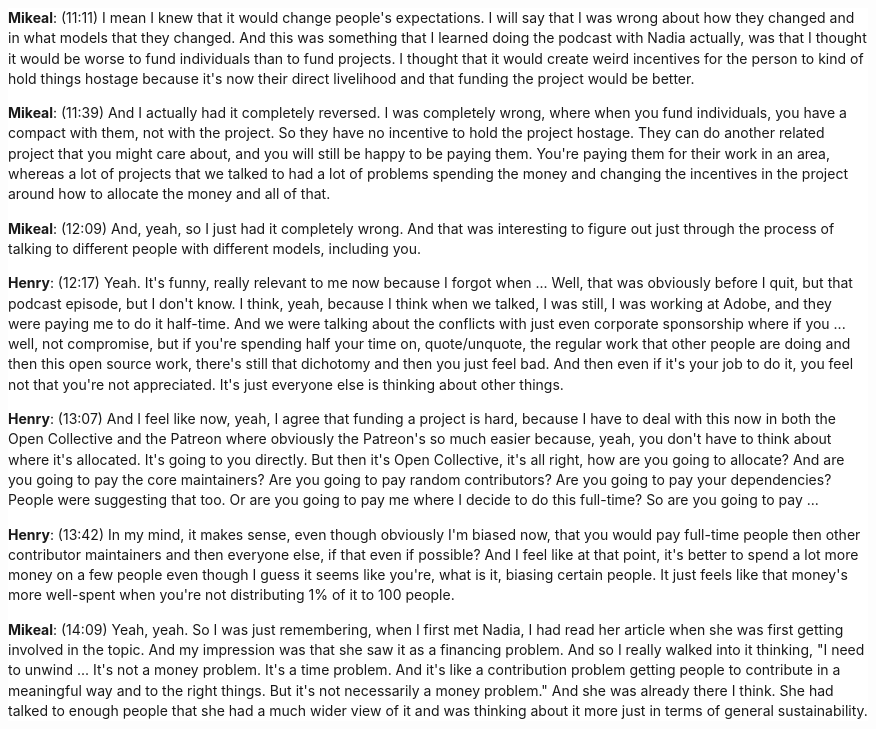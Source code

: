 **Mikeal**: (11:11)
I mean I knew that it would change people's expectations. I will say that I was wrong about how they changed and in what models that they changed. And this was something that I learned doing the podcast with Nadia actually, was that I thought it would be worse to fund individuals than to fund projects. I thought that it would create weird incentives for the person to kind of hold things hostage because it's now their direct livelihood and that funding the project would be better.

**Mikeal**: (11:39)
And I actually had it completely reversed. I was completely wrong, where when you fund individuals, you have a compact with them, not with the project. So they have no incentive to hold the project hostage. They can do another related project that you might care about, and you will still be happy to be paying them. You're paying them for their work in an area, whereas a lot of projects that we talked to had a lot of problems spending the money and changing the incentives in the project around how to allocate the money and all of that.

**Mikeal**: (12:09)
And, yeah, so I just had it completely wrong. And that was interesting to figure out just through the process of talking to different people with different models, including you.

**Henry**: (12:17)
Yeah. It's funny, really relevant to me now because I forgot when ... Well, that was obviously before I quit, but that podcast episode, but I don't know. I think, yeah, because I think when we talked, I was still, I was working at Adobe, and they were paying me to do it half-time. And we were talking about the conflicts with just even corporate sponsorship where if you ... well, not compromise, but if you're spending half your time on, quote/unquote, the regular work that other people are doing and then this open source work, there's still that dichotomy and then you just feel bad. And then even if it's your job to do it, you feel not that you're not appreciated. It's just everyone else is thinking about other things.

**Henry**: (13:07)
And I feel like now, yeah, I agree that funding a project is hard, because I have to deal with this now in both the Open Collective and the Patreon where obviously the Patreon's so much easier because, yeah, you don't have to think about where it's allocated. It's going to you directly. But then it's Open Collective, it's all right, how are you going to allocate? And are you going to pay the core maintainers? Are you going to pay random contributors? Are you going to pay your dependencies? People were suggesting that too. Or are you going to pay me where I decide to do this full-time? So are you going to pay ...

**Henry**: (13:42)
In my mind, it makes sense, even though obviously I'm biased now, that you would pay full-time people then other contributor maintainers and then everyone else, if that even if possible? And I feel like at that point, it's better to spend a lot more money on a few people even though I guess it seems like you're, what is it, biasing certain people. It just feels like that money's more well-spent when you're not distributing 1% of it to 100 people.

**Mikeal**: (14:09)
Yeah, yeah. So I was just remembering, when I first met Nadia, I had read her article when she was first getting involved in the topic. And my impression was that she saw it as a financing problem. And so I really walked into it thinking, "I need to unwind ... It's not a money problem. It's a time problem. And it's like a contribution problem getting people to contribute in a meaningful way and to the right things. But it's not necessarily a money problem." And she was already there I think. She had talked to enough people that she had a much wider view of it and was thinking about it more just in terms of general sustainability.
